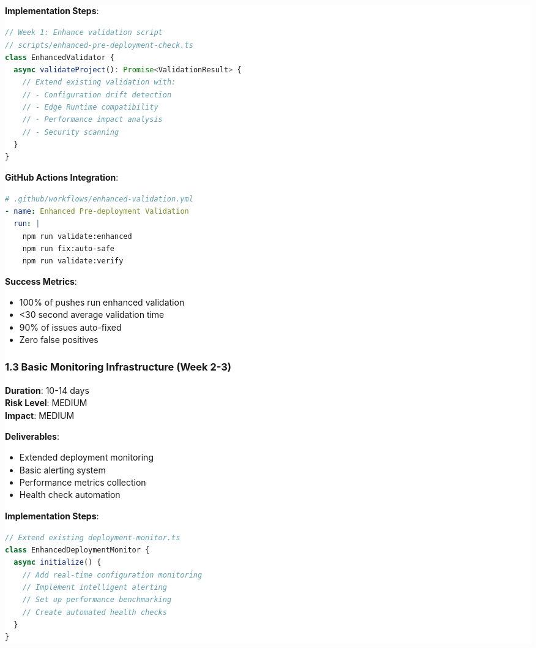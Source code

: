 **Implementation Steps**:
```typescript
// Week 1: Enhance validation script
// scripts/enhanced-pre-deployment-check.ts
class EnhancedValidator {
  async validateProject(): Promise<ValidationResult> {
    // Extend existing validation with:
    // - Configuration drift detection
    // - Edge Runtime compatibility
    // - Performance impact analysis
    // - Security scanning
  }
}
```

**GitHub Actions Integration**:
```yaml
# .github/workflows/enhanced-validation.yml
- name: Enhanced Pre-deployment Validation
  run: |
    npm run validate:enhanced
    npm run fix:auto-safe
    npm run validate:verify
```

**Success Metrics**:
- 100% of pushes run enhanced validation
- <30 second average validation time
- 90% of issues auto-fixed
- Zero false positives

### 1.3 Basic Monitoring Infrastructure (Week 2-3)
**Duration**: 10-14 days  
**Risk Level**: MEDIUM  
**Impact**: MEDIUM  

**Deliverables**:
- Extended deployment monitoring
- Basic alerting system
- Performance metrics collection
- Health check automation

**Implementation Steps**:
```typescript
// Extend existing deployment-monitor.ts
class EnhancedDeploymentMonitor {
  async initialize() {
    // Add real-time configuration monitoring
    // Implement intelligent alerting
    // Set up performance benchmarking
    // Create automated health checks
  }
}
```
